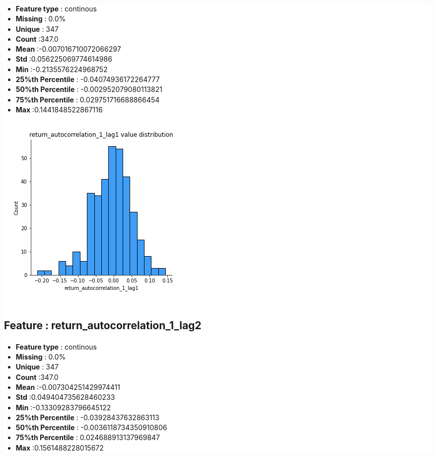 - **Feature type** : continous
- **Missing** : 0.0%
- **Unique** : 347
- **Count** :347.0
- **Mean** :-0.007016710072066297
- **Std** :0.056225069774614986
- **Min** :-0.2135576224968752
- **25%th Percentile** : -0.04074936172264777
- **50%th Percentile** : -0.002952079080113821
- **75%th Percentile** : 0.029751716688866454
- **Max** :0.1441848522867116

![](return_autocorrelation_1_lag1.png)
## Feature : return_autocorrelation_1_lag2
- **Feature type** : continous
- **Missing** : 0.0%
- **Unique** : 347
- **Count** :347.0
- **Mean** :-0.007304251429974411
- **Std** :0.049404735628460233
- **Min** :-0.13309283796645122
- **25%th Percentile** : -0.03928437632863113
- **50%th Percentile** : -0.0036118734350910806
- **75%th Percentile** : 0.024688913137969847
- **Max** :0.1561488228015672
